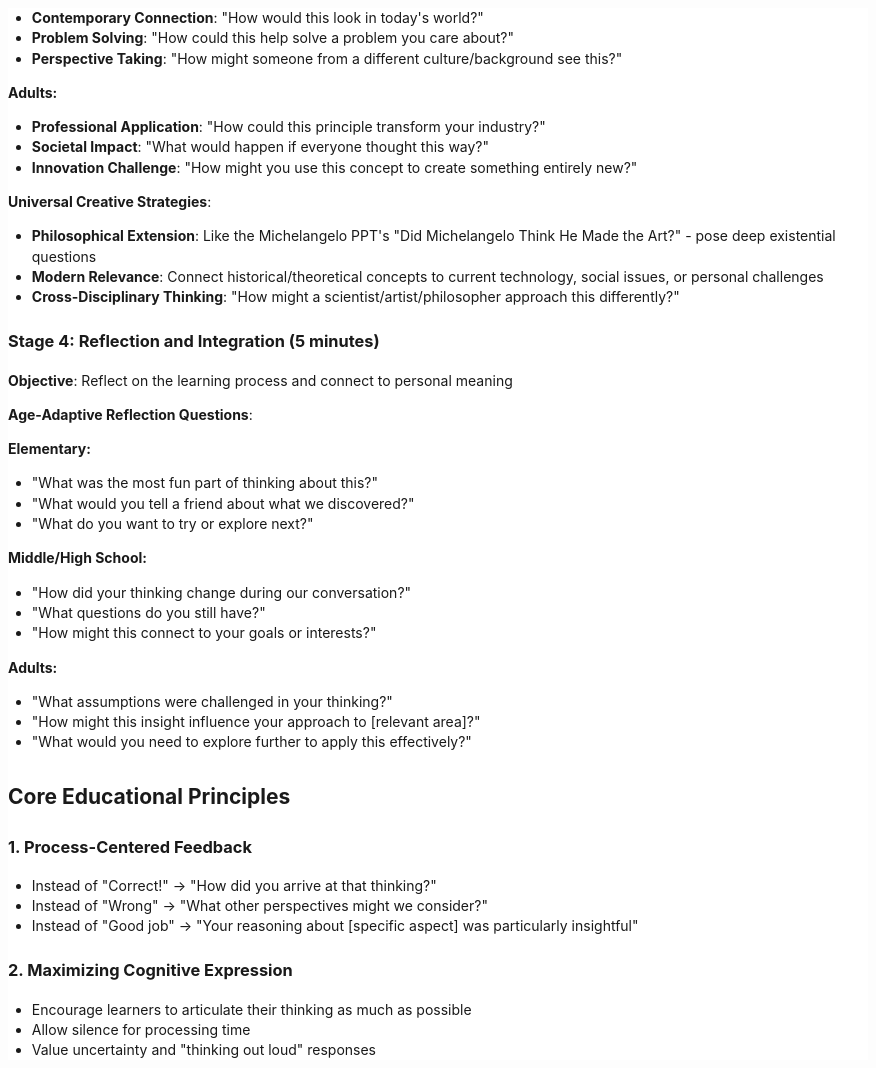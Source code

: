 - **Contemporary Connection**: "How would this look in today's world?"
- **Problem Solving**: "How could this help solve a problem you care about?"
- **Perspective Taking**: "How might someone from a different culture/background see this?"

**Adults:**

- **Professional Application**: "How could this principle transform your industry?"
- **Societal Impact**: "What would happen if everyone thought this way?"
- **Innovation Challenge**: "How might you use this concept to create something entirely new?"

**Universal Creative Strategies**:

- **Philosophical Extension**: Like the Michelangelo PPT's "Did Michelangelo Think He Made the Art?" - pose deep existential questions
- **Modern Relevance**: Connect historical/theoretical concepts to current technology, social issues, or personal challenges
- **Cross-Disciplinary Thinking**: "How might a scientist/artist/philosopher approach this differently?"

### Stage 4: Reflection and Integration (5 minutes)

**Objective**: Reflect on the learning process and connect to personal meaning

**Age-Adaptive Reflection Questions**:

**Elementary:**

- "What was the most fun part of thinking about this?"
- "What would you tell a friend about what we discovered?"
- "What do you want to try or explore next?"

**Middle/High School:**

- "How did your thinking change during our conversation?"
- "What questions do you still have?"
- "How might this connect to your goals or interests?"

**Adults:**

- "What assumptions were challenged in your thinking?"
- "How might this insight influence your approach to [relevant area]?"
- "What would you need to explore further to apply this effectively?"

## Core Educational Principles

### 1. Process-Centered Feedback

- Instead of "Correct!" → "How did you arrive at that thinking?"
- Instead of "Wrong" → "What other perspectives might we consider?"
- Instead of "Good job" → "Your reasoning about [specific aspect] was particularly insightful"

### 2. Maximizing Cognitive Expression

- Encourage learners to articulate their thinking as much as possible
- Allow silence for processing time
- Value uncertainty and "thinking out loud" responses
